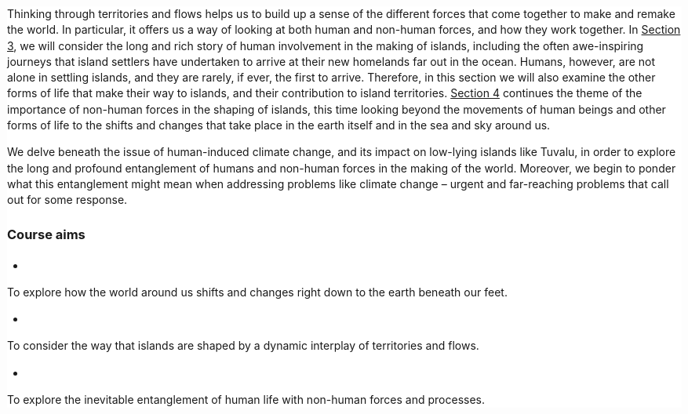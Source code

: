 Thinking through territories and flows helps us to build up a sense of the different forces that come together to make and remake the world. In particular, it offers us a way of looking at both human and non-human forces, and how they work together. In <a xmlns:str="http://exslt.org/strings" href="">Section 3</a>, we will consider the long and rich story of human involvement in the making of islands, including the often awe-inspiring journeys that island settlers have undertaken to arrive at their new homelands far out in the ocean. Humans, however, are not alone in settling islands, and they are rarely, if ever, the first to arrive. Therefore, in this section we will also examine the other forms of life that make their way to islands, and their contribution to island territories. <a xmlns:str="http://exslt.org/strings" href="">Section 4</a> continues the theme of the importance of non-human forces in the shaping of islands, this time looking beyond the movements of human beings and other forms of life to the shifts and changes that take place in the earth itself and in the sea and sky around us.

We delve beneath the issue of human-induced climate change, and its impact on low-lying islands like Tuvalu, in order to explore the long and profound entanglement of humans and non-human forces in the making of the world. Moreover, we begin to ponder what this entanglement might mean when addressing problems like climate change – urgent and far-reaching problems that call out for some response.


### Course aims

* 
To explore how the world around us shifts and changes right down to the earth beneath our feet.


* 
To consider the way that islands are shaped by a dynamic interplay of territories and flows.


* 
To explore the inevitable entanglement of human life with non-human forces and processes.




